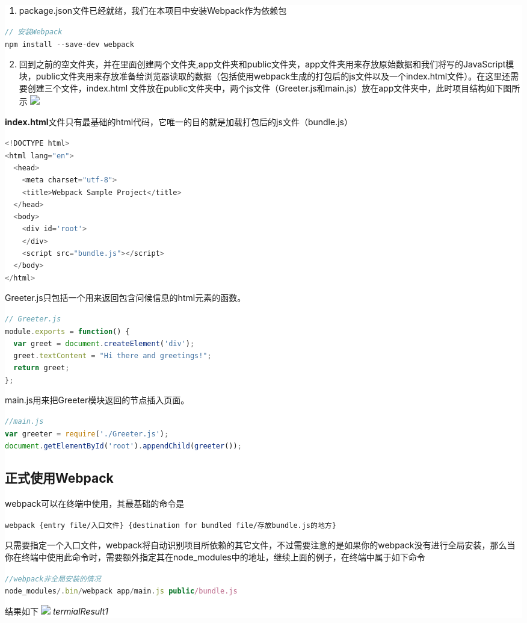 

1. package.json文件已经就绪，我们在本项目中安装Webpack作为依赖包
```js
// 安装Webpack
npm install --save-dev webpack
```
2. 回到之前的空文件夹，并在里面创建两个文件夹,app文件夹和public文件夹，app文件夹用来存放原始数据和我们将写的JavaScript模块，public文件夹用来存放准备给浏览器读取的数据（包括使用webpack生成的打包后的js文件以及一个index.html文件）。在这里还需要创建三个文件，index.html 文件放在public文件夹中，两个js文件（Greeter.js和main.js）放在app文件夹中，此时项目结构如下图所示
![](https://oci0xa33t.qnssl.com/%E7%BB%93%E6%9E%84.png)

**index.html**文件只有最基础的html代码，它唯一的目的就是加载打包后的js文件（bundle.js）
```js
<!DOCTYPE html>
<html lang="en">
  <head>
    <meta charset="utf-8">
    <title>Webpack Sample Project</title>
  </head>
  <body>
    <div id='root'>
    </div>
    <script src="bundle.js"></script>
  </body>
</html>
```
Greeter.js只包括一个用来返回包含问候信息的html元素的函数。
```js
// Greeter.js
module.exports = function() {
  var greet = document.createElement('div');
  greet.textContent = "Hi there and greetings!";
  return greet;
};
```
main.js用来把Greeter模块返回的节点插入页面。
```js
//main.js 
var greeter = require('./Greeter.js');
document.getElementById('root').appendChild(greeter());
```
## 正式使用Webpack ##
webpack可以在终端中使用，其最基础的命令是

    webpack {entry file/入口文件} {destination for bundled file/存放bundle.js的地方}
只需要指定一个入口文件，webpack将自动识别项目所依赖的其它文件，不过需要注意的是如果你的webpack没有进行全局安装，那么当你在终端中使用此命令时，需要额外指定其在node_modules中的地址，继续上面的例子，在终端中属于如下命令
```js
//webpack非全局安装的情况
node_modules/.bin/webpack app/main.js public/bundle.js
```
结果如下
![](https://oci0xa33t.qnssl.com/1.png)
*termialResult1*
